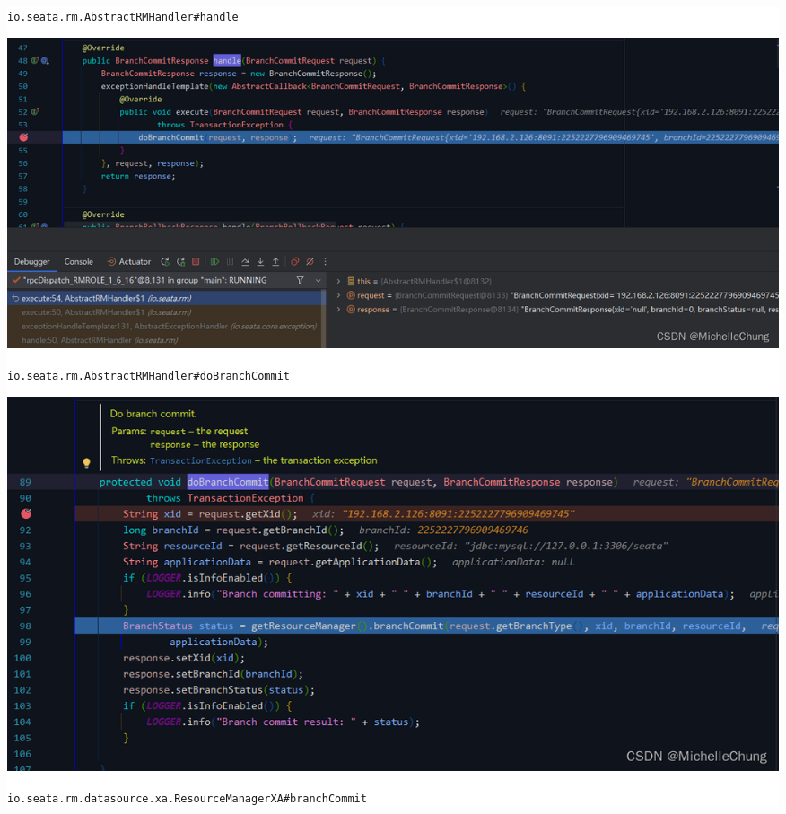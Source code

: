 `io.seata.rm.AbstractRMHandler#handle`

![在这里插入图片描述](images/01_SeataXA/b761bf7167774a1aa0deb89b09e0c8d0.png)

`io.seata.rm.AbstractRMHandler#doBranchCommit`

![在这里插入图片描述](images/01_SeataXA/fafbde0f3f1644e58f0eb09b00284ae0.png)

`io.seata.rm.datasource.xa.ResourceManagerXA#branchCommit`
